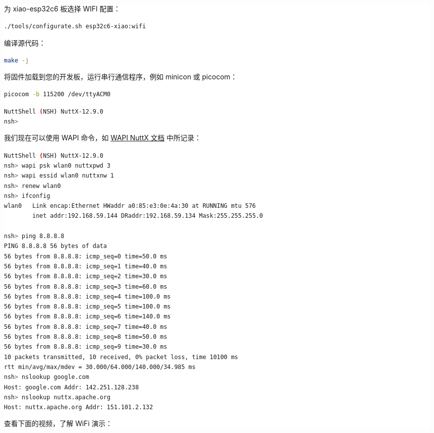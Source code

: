 为 xiao-esp32c6 板选择 WIFI 配置：

```bash
./tools/configurate.sh esp32c6-xiao:wifi
```

编译源代码：

```bash
make -j
```

将固件加载到您的开发板，运行串行通信程序，例如 minicon 或 picocom：

```bash
picocom -b 115200 /dev/ttyACM0
```

```bash
NuttShell (NSH) NuttX-12.9.0
nsh>
```

我们现在可以使用 WAPI 命令，如 [WAPI NuttX 文档](https://nuttx.apache.org/docs/latest/applications/wireless/wapi/index.html) 中所记录：

```bash
NuttShell (NSH) NuttX-12.9.0
nsh> wapi psk wlan0 nuttxpwd 3
nsh> wapi essid wlan0 nuttxnw 1
nsh> renew wlan0
nsh> ifconfig
wlan0   Link encap:Ethernet HWaddr a0:85:e3:0e:4a:30 at RUNNING mtu 576
        inet addr:192.168.59.144 DRaddr:192.168.59.134 Mask:255.255.255.0

nsh> ping 8.8.8.8
PING 8.8.8.8 56 bytes of data
56 bytes from 8.8.8.8: icmp_seq=0 time=50.0 ms
56 bytes from 8.8.8.8: icmp_seq=1 time=40.0 ms
56 bytes from 8.8.8.8: icmp_seq=2 time=30.0 ms
56 bytes from 8.8.8.8: icmp_seq=3 time=60.0 ms
56 bytes from 8.8.8.8: icmp_seq=4 time=100.0 ms
56 bytes from 8.8.8.8: icmp_seq=5 time=100.0 ms
56 bytes from 8.8.8.8: icmp_seq=6 time=140.0 ms
56 bytes from 8.8.8.8: icmp_seq=7 time=40.0 ms
56 bytes from 8.8.8.8: icmp_seq=8 time=50.0 ms
56 bytes from 8.8.8.8: icmp_seq=9 time=30.0 ms
10 packets transmitted, 10 received, 0% packet loss, time 10100 ms
rtt min/avg/max/mdev = 30.000/64.000/140.000/34.985 ms
nsh> nslookup google.com
Host: google.com Addr: 142.251.128.238
nsh> nslookup nuttx.apache.org
Host: nuttx.apache.org Addr: 151.101.2.132
```

查看下面的视频，了解 WiFi 演示：

<div style={{ maxWidth: '100%', textAlign: 'center' }}>
  <video style={{ width: '100%', height: 'auto' }} controls>
    <source src="https://files.seeedstudio.com/wiki/XIAO-ESP32C6-NuttX/xiao-esp32c6-nuttx-wifi.mp4" type="video/mp4" />
  </video>
</div>
